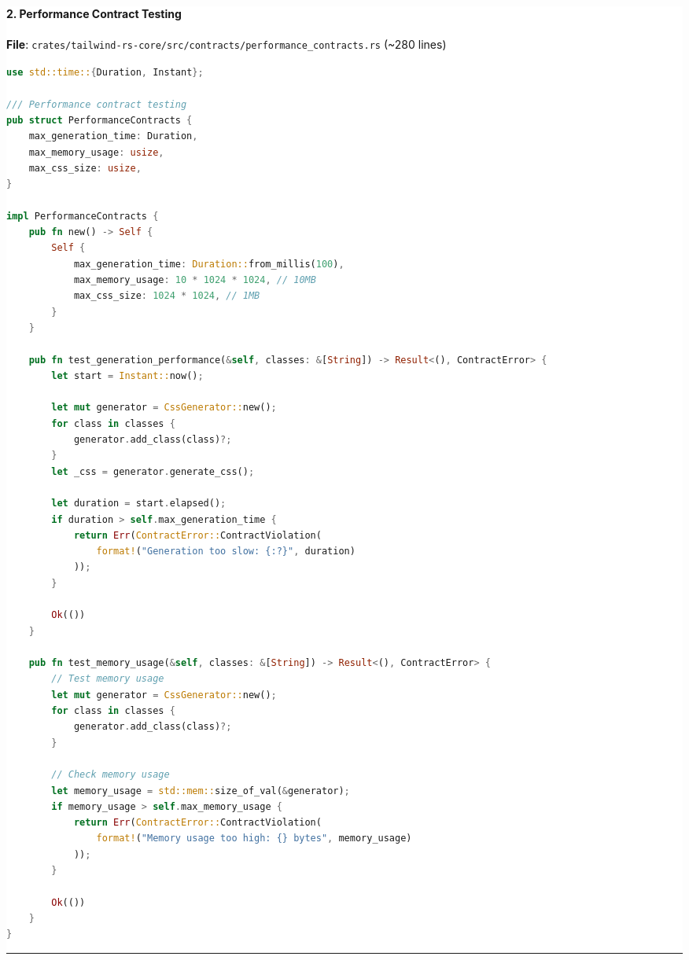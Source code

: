 #### **2. Performance Contract Testing**

**File**: `crates/tailwind-rs-core/src/contracts/performance_contracts.rs` (~280 lines)

```rust
use std::time::{Duration, Instant};

/// Performance contract testing
pub struct PerformanceContracts {
    max_generation_time: Duration,
    max_memory_usage: usize,
    max_css_size: usize,
}

impl PerformanceContracts {
    pub fn new() -> Self {
        Self {
            max_generation_time: Duration::from_millis(100),
            max_memory_usage: 10 * 1024 * 1024, // 10MB
            max_css_size: 1024 * 1024, // 1MB
        }
    }
    
    pub fn test_generation_performance(&self, classes: &[String]) -> Result<(), ContractError> {
        let start = Instant::now();
        
        let mut generator = CssGenerator::new();
        for class in classes {
            generator.add_class(class)?;
        }
        let _css = generator.generate_css();
        
        let duration = start.elapsed();
        if duration > self.max_generation_time {
            return Err(ContractError::ContractViolation(
                format!("Generation too slow: {:?}", duration)
            ));
        }
        
        Ok(())
    }
    
    pub fn test_memory_usage(&self, classes: &[String]) -> Result<(), ContractError> {
        // Test memory usage
        let mut generator = CssGenerator::new();
        for class in classes {
            generator.add_class(class)?;
        }
        
        // Check memory usage
        let memory_usage = std::mem::size_of_val(&generator);
        if memory_usage > self.max_memory_usage {
            return Err(ContractError::ContractViolation(
                format!("Memory usage too high: {} bytes", memory_usage)
            ));
        }
        
        Ok(())
    }
}
```

---